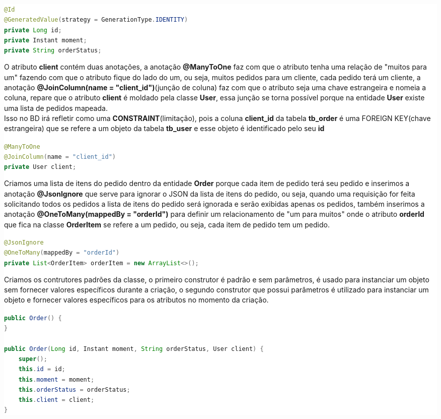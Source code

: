 ```java
@Id
@GeneratedValue(strategy = GenerationType.IDENTITY)
private Long id;
private Instant moment;
private String orderStatus;
```

<p>
O atributo <strong>client</strong> contém duas anotações, a anotação <strong>@ManyToOne</strong> faz com que o atributo tenha uma relação de "muitos para um" fazendo com que o atributo fique do lado do um, ou seja, muitos pedidos para um cliente, cada pedido terá um cliente, a anotação <strong>@JoinColumn(name = "client_id")</strong>(junção de coluna) faz com que o atributo seja uma chave estrangeira e nomeia a coluna, repare que o atributo <strong>client</strong> é moldado pela classe <strong>User</strong>, essa junção se torna possível porque na entidade <strong>User</strong> existe uma lista de pedidos mapeada.<br>
Isso no BD irá refletir como uma <strong>CONSTRAINT</strong>(limitação), pois a coluna <strong>client_id</strong> da tabela <strong>tb_order</strong> é uma FOREIGN KEY(chave estrangeira) que se refere a um objeto da tabela <strong> tb_user</strong> e esse objeto é identificado pelo seu <strong>id</strong>
</p>

```java
@ManyToOne
@JoinColumn(name = "client_id")
private User client;
```

<p>
Criamos uma lista de itens do pedido dentro da entidade <strong>Order</strong> porque cada item de pedido terá seu pedido e inserimos a anotação <strong>@JsonIgnore</strong> que serve para ignorar o JSON da lista de itens do pedido, ou seja, quando uma requisição for feita solicitando todos os pedidos a lista de itens do pedido será ignorada e serão exibidas apenas os pedidos, também inserimos a anotação <strong>@OneToMany(mappedBy = "orderId")</strong> para definir um relacionamento de "um para muitos" onde o atributo <strong>orderId</strong> que fica na classe <strong>OrderItem</strong> se refere a um pedido, ou seja, cada item de pedido tem um pedido.
</p>

```java
@JsonIgnore
@OneToMany(mappedBy = "orderId")
private List<OrderItem> orderItem = new ArrayList<>();
```

<p>
Criamos os contrutores padrões da classe, o primeiro construtor é padrão e sem parâmetros, é usado para instanciar um objeto sem fornecer valores específicos durante a criação, o segundo construtor que possui parâmetros é utilizado para instanciar um objeto e fornecer valores específicos para os atributos no momento da criação.
</p>

```java
public Order() {
}
	
public Order(Long id, Instant moment, String orderStatus, User client) {
    super();
    this.id = id;
    this.moment = moment;
    this.orderStatus = orderStatus;
    this.client = client;
}
```
